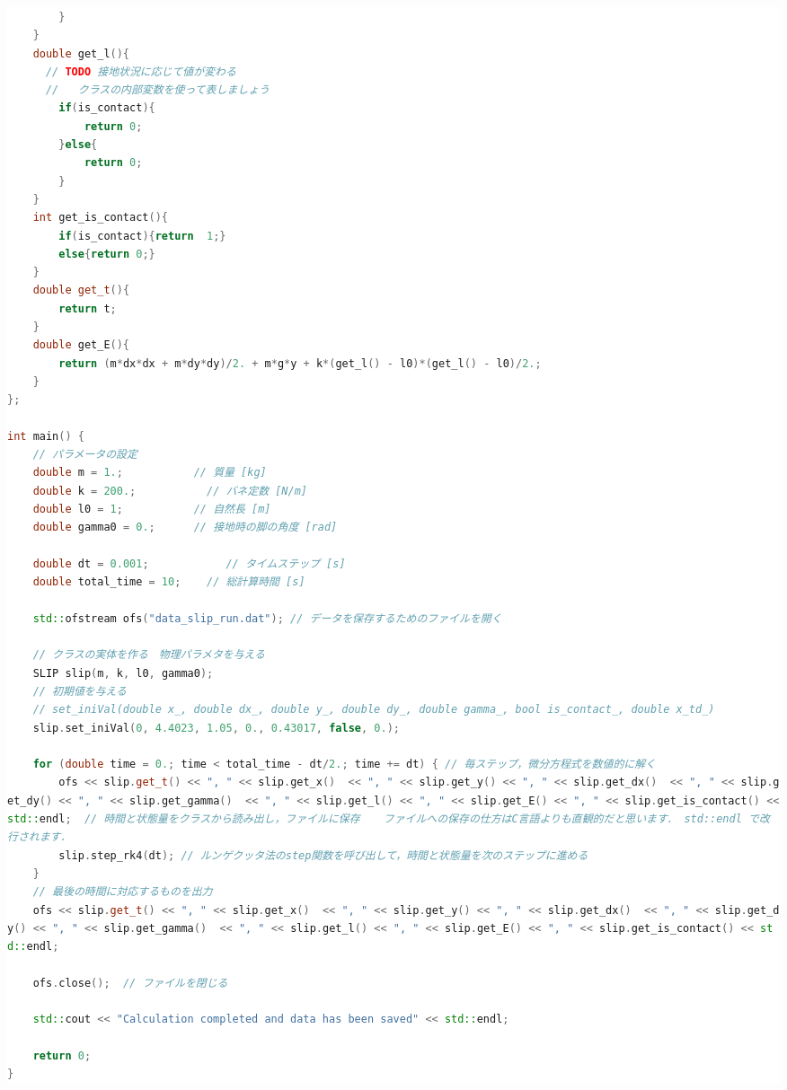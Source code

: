 ```c++
        }
    }
    double get_l(){
      // TODO 接地状況に応じて値が変わる
      //   クラスの内部変数を使って表しましょう
        if(is_contact){
            return 0;
        }else{
            return 0;
        }
    }
    int get_is_contact(){
        if(is_contact){return  1;}
        else{return 0;}
    }
    double get_t(){
        return t;
    }
    double get_E(){
        return (m*dx*dx + m*dy*dy)/2. + m*g*y + k*(get_l() - l0)*(get_l() - l0)/2.;
    }
};

int main() {
    // パラメータの設定
    double m = 1.;           // 質量 [kg]
    double k = 200.;           // バネ定数 [N/m]   
    double l0 = 1;           // 自然長 [m]  
    double gamma0 = 0.;      // 接地時の脚の角度 [rad]
    
    double dt = 0.001;            // タイムステップ [s]
    double total_time = 10;    // 総計算時間 [s]

    std::ofstream ofs("data_slip_run.dat"); // データを保存するためのファイルを開く

    // クラスの実体を作る　物理パラメタを与える
    SLIP slip(m, k, l0, gamma0);
    // 初期値を与える　
    // set_iniVal(double x_, double dx_, double y_, double dy_, double gamma_, bool is_contact_, double x_td_)
    slip.set_iniVal(0, 4.4023, 1.05, 0., 0.43017, false, 0.);

    for (double time = 0.; time < total_time - dt/2.; time += dt) { // 毎ステップ，微分方程式を数値的に解く
        ofs << slip.get_t() << ", " << slip.get_x()  << ", " << slip.get_y() << ", " << slip.get_dx()  << ", " << slip.get_dy() << ", " << slip.get_gamma()  << ", " << slip.get_l() << ", " << slip.get_E() << ", " << slip.get_is_contact() << std::endl;  // 時間と状態量をクラスから読み出し，ファイルに保存  　ファイルへの保存の仕方はC言語よりも直観的だと思います． std::endl で改行されます．
        slip.step_rk4(dt); // ルンゲクッタ法のstep関数を呼び出して，時間と状態量を次のステップに進める
    }
    // 最後の時間に対応するものを出力
    ofs << slip.get_t() << ", " << slip.get_x()  << ", " << slip.get_y() << ", " << slip.get_dx()  << ", " << slip.get_dy() << ", " << slip.get_gamma()  << ", " << slip.get_l() << ", " << slip.get_E() << ", " << slip.get_is_contact() << std::endl;

    ofs.close();  // ファイルを閉じる

    std::cout << "Calculation completed and data has been saved" << std::endl;

    return 0;
}
```
